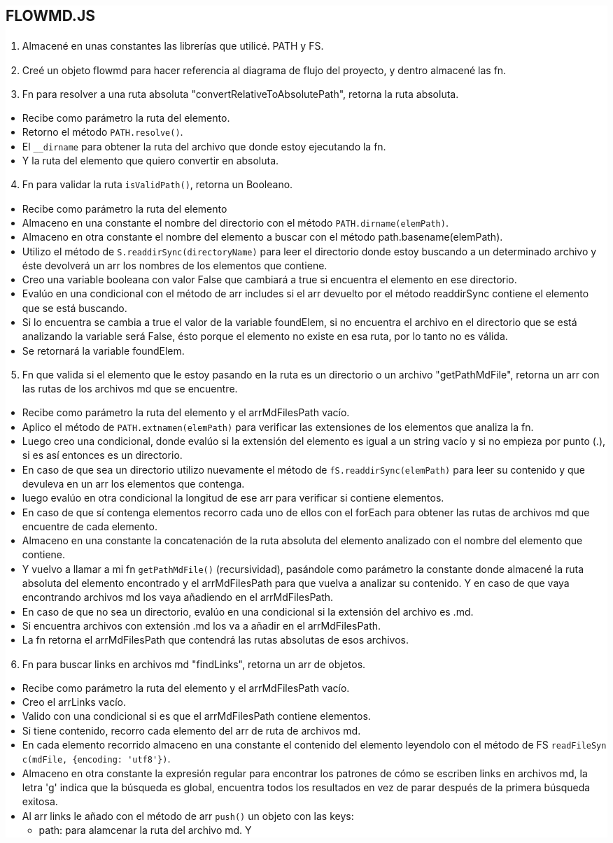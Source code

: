 ## FLOWMD.JS
1. Almacené en unas constantes las librerías que utilicé.
PATH y FS.

2. Creé un objeto flowmd para hacer referencia al diagrama de flujo del proyecto, y dentro almacené las fn.

3. Fn para resolver a una ruta absoluta "convertRelativeToAbsolutePath", retorna la ruta absoluta.
  - Recibe como parámetro la ruta del elemento.
  - Retorno el método ```PATH.resolve()```.
  - El ```__dirname``` para obtener la ruta del archivo que donde estoy ejecutando la fn.
  - Y la ruta del elemento que quiero convertir en absoluta.

4. Fn para validar la ruta ```isValidPath()```, retorna un Booleano.
  - Recibe como parámetro la ruta del elemento
  - Almaceno en una constante el nombre del directorio con el método ```PATH.dirname(elemPath)```.
  - Almaceno en otra constante el nombre del elemento a buscar con el método path.basename(elemPath).
  - Utilizo el método de ```S.readdirSync(directoryName)``` para leer el directorio donde estoy buscando a un determinado archivo y éste devolverá un arr los nombres de los elementos que contiene.
  - Creo una variable booleana con valor False que cambiará a true si encuentra el elemento en ese directorio.
  - Evalúo en una condicional con el método de arr includes si el arr devuelto por el método readdirSync contiene el elemento que se está buscando.
  - Si lo encuentra se cambia a true el valor de la variable foundElem, si no encuentra el archivo en el directorio que se está analizando la variable será False, ésto porque el elemento no existe en esa ruta, por lo tanto no es válida.
  - Se retornará la variable foundElem.

5. Fn que valida si el elemento que le estoy pasando en la ruta es un directorio o un archivo "getPathMdFile", retorna un arr con las rutas de los archivos md que se encuentre.
  - Recibe como parámetro la ruta del elemento y el arrMdFilesPath vacío.
  - Aplico el método de ```PATH.extnamen(elemPath)``` para verificar las extensiones de los elementos que analiza la fn.
  - Luego creo una condicional, donde evalúo si la extensión del elemento es igual a un string vacío y si no empieza por punto (.), si es así entonces es un directorio.
  - En caso de que sea un directorio utilizo nuevamente el método de ```fS.readdirSync(elemPath)``` para leer su contenido y que devuleva en un arr los elementos que contenga.
  - luego evalúo en otra condicional la longitud de ese arr para verificar si contiene elementos.
  - En caso de que sí contenga elementos recorro cada uno de ellos con el forEach para obtener las rutas de archivos md que encuentre de cada elemento.
  - Almaceno en una constante la concatenación de la ruta absoluta del elemento analizado con el nombre del elemento que contiene.
  - Y vuelvo a llamar a mi fn ```getPathMdFile()``` (recursividad), pasándole como parámetro la constante donde almacené la ruta absoluta del elemento encontrado y el arrMdFilesPath para que vuelva a analizar su contenido. Y en caso de que vaya encontrando archivos md los vaya añadiendo en el arrMdFilesPath.
  - En caso de que no sea un directorio, evalúo en una condicional si la extensión del archivo es .md.
  - Si encuentra archivos con extensión .md los va a añadir en el arrMdFilesPath.
  - La fn retorna el arrMdFilesPath que contendrá las rutas absolutas de esos archivos.

6. Fn para buscar links en archivos md "findLinks", retorna un arr de objetos.
  - Recibe como parámetro la ruta del elemento y el arrMdFilesPath vacío.
  - Creo el arrLinks vacío.
  - Valido con una condicional si es que el arrMdFilesPath contiene elementos.
  - Si tiene contenido, recorro cada elemento del arr de ruta de archivos md.
  - En cada elemento recorrido almaceno en una constante el contenido del elemento leyendolo con el método de FS ```readFileSync(mdFile, {encoding: 'utf8'})```.
  - Almaceno en otra constante la expresión regular para encontrar los patrones de cómo se escriben links en archivos md, la letra 'g' indica que la búsqueda es global, encuentra todos los resultados en vez de parar después de la primera búsqueda exitosa.
  - Al arr links le añado con el método de arr ```push()``` un objeto con las keys:
    * path: para alamcenar la ruta del archivo md. Y